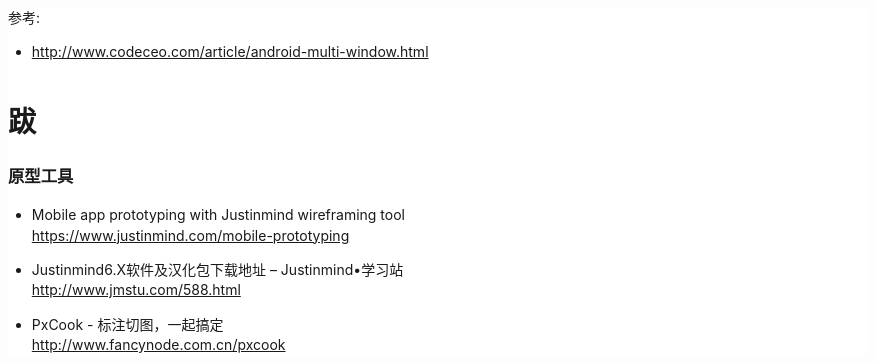 参考:
- http://www.codeceo.com/article/android-multi-window.html

# 跋
### 原型工具
- Mobile app prototyping with Justinmind wireframing tool  
https://www.justinmind.com/mobile-prototyping

- Justinmind6.X软件及汉化包下载地址 – Justinmind•学习站  
http://www.jmstu.com/588.html

- PxCook - 标注切图，一起搞定  
http://www.fancynode.com.cn/pxcook
